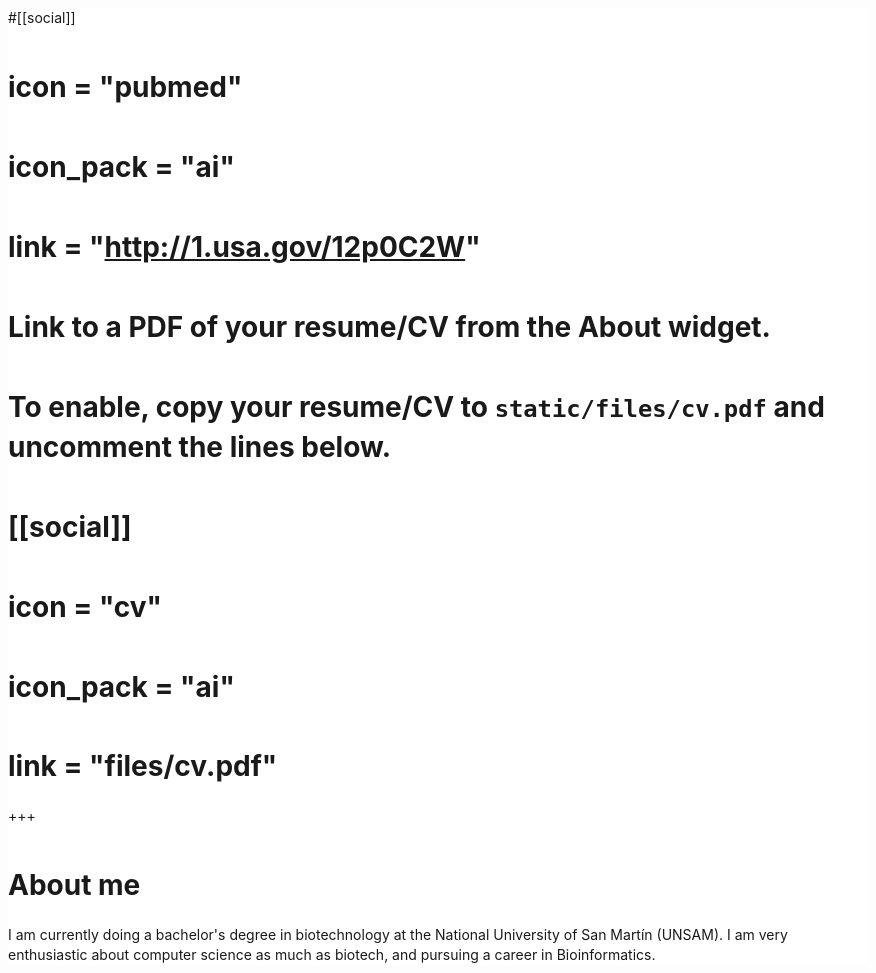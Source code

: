 #[[social]]
#  icon = "pubmed"
#  icon_pack = "ai"
#  link = "http://1.usa.gov/12p0C2W"

# Link to a PDF of your resume/CV from the About widget.
# To enable, copy your resume/CV to `static/files/cv.pdf` and uncomment the lines below.
# [[social]]
#   icon = "cv"
#   icon_pack = "ai"
#   link = "files/cv.pdf"


+++

# About me 

I am currently doing a bachelor's degree in biotechnology at the National University of San Martín (UNSAM).  I am very enthusiastic about computer science as much as biotech, and pursuing a career in Bioinformatics. 

